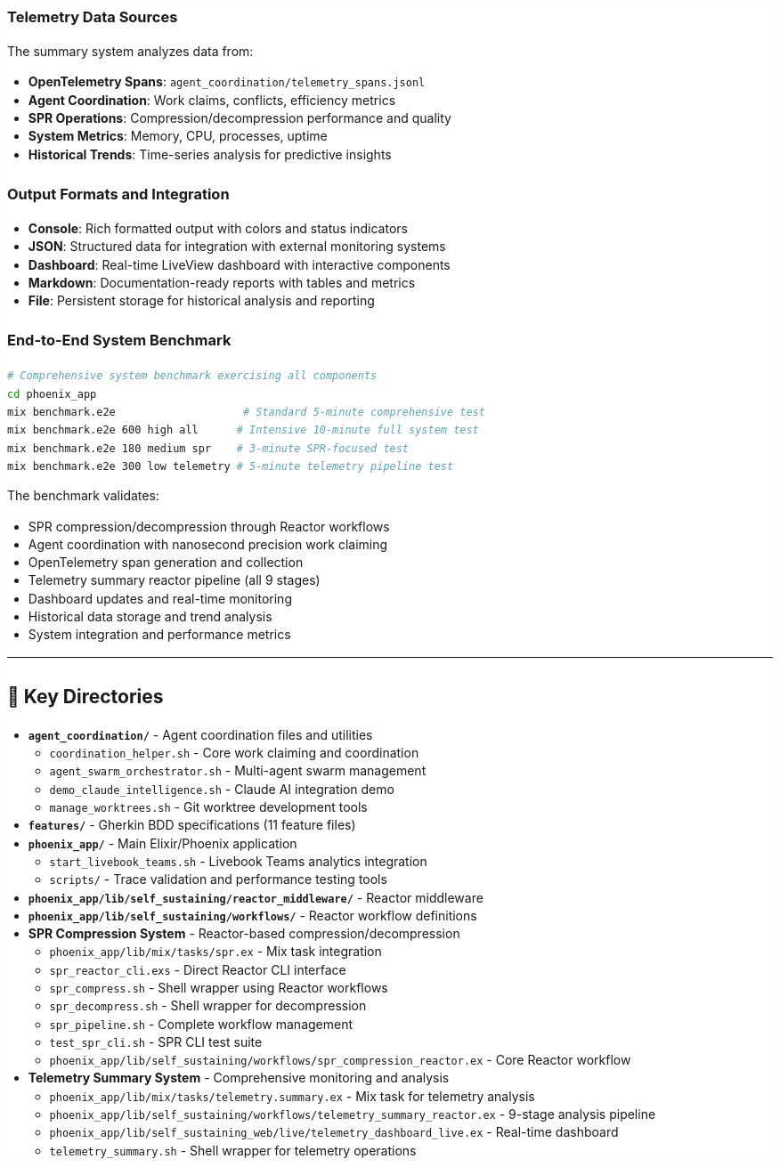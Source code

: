 ### Telemetry Data Sources
The summary system analyzes data from:
- **OpenTelemetry Spans**: `agent_coordination/telemetry_spans.jsonl`
- **Agent Coordination**: Work claims, conflicts, efficiency metrics
- **SPR Operations**: Compression/decompression performance and quality
- **System Metrics**: Memory, CPU, processes, uptime
- **Historical Trends**: Time-series analysis for predictive insights

### Output Formats and Integration
- **Console**: Rich formatted output with colors and status indicators
- **JSON**: Structured data for integration with external monitoring systems
- **Dashboard**: Real-time LiveView dashboard with interactive components
- **Markdown**: Documentation-ready reports with tables and metrics
- **File**: Persistent storage for historical analysis and reporting

### End-to-End System Benchmark
```bash
# Comprehensive system benchmark exercising all components
cd phoenix_app
mix benchmark.e2e                    # Standard 5-minute comprehensive test
mix benchmark.e2e 600 high all      # Intensive 10-minute full system test
mix benchmark.e2e 180 medium spr    # 3-minute SPR-focused test
mix benchmark.e2e 300 low telemetry # 5-minute telemetry pipeline test
```

The benchmark validates:
- SPR compression/decompression through Reactor workflows
- Agent coordination with nanosecond precision work claiming
- OpenTelemetry span generation and collection
- Telemetry summary reactor pipeline (all 9 stages)
- Dashboard updates and real-time monitoring
- Historical data storage and trend analysis
- System integration and performance metrics

---

## 📁 Key Directories

- **`agent_coordination/`** - Agent coordination files and utilities
  - `coordination_helper.sh` - Core work claiming and coordination
  - `agent_swarm_orchestrator.sh` - Multi-agent swarm management
  - `demo_claude_intelligence.sh` - Claude AI integration demo
  - `manage_worktrees.sh` - Git worktree development tools
- **`features/`** - Gherkin BDD specifications (11 feature files)
- **`phoenix_app/`** - Main Elixir/Phoenix application
  - `start_livebook_teams.sh` - Livebook Teams analytics integration
  - `scripts/` - Trace validation and performance testing tools
- **`phoenix_app/lib/self_sustaining/reactor_middleware/`** - Reactor middleware
- **`phoenix_app/lib/self_sustaining/workflows/`** - Reactor workflow definitions
- **SPR Compression System** - Reactor-based compression/decompression
  - `phoenix_app/lib/mix/tasks/spr.ex` - Mix task integration
  - `spr_reactor_cli.exs` - Direct Reactor CLI interface
  - `spr_compress.sh` - Shell wrapper using Reactor workflows
  - `spr_decompress.sh` - Shell wrapper for decompression
  - `spr_pipeline.sh` - Complete workflow management
  - `test_spr_cli.sh` - SPR CLI test suite
  - `phoenix_app/lib/self_sustaining/workflows/spr_compression_reactor.ex` - Core Reactor workflow
- **Telemetry Summary System** - Comprehensive monitoring and analysis
  - `phoenix_app/lib/mix/tasks/telemetry.summary.ex` - Mix task for telemetry analysis
  - `phoenix_app/lib/self_sustaining/workflows/telemetry_summary_reactor.ex` - 9-stage analysis pipeline
  - `phoenix_app/lib/self_sustaining_web/live/telemetry_dashboard_live.ex` - Real-time dashboard
  - `telemetry_summary.sh` - Shell wrapper for telemetry operations